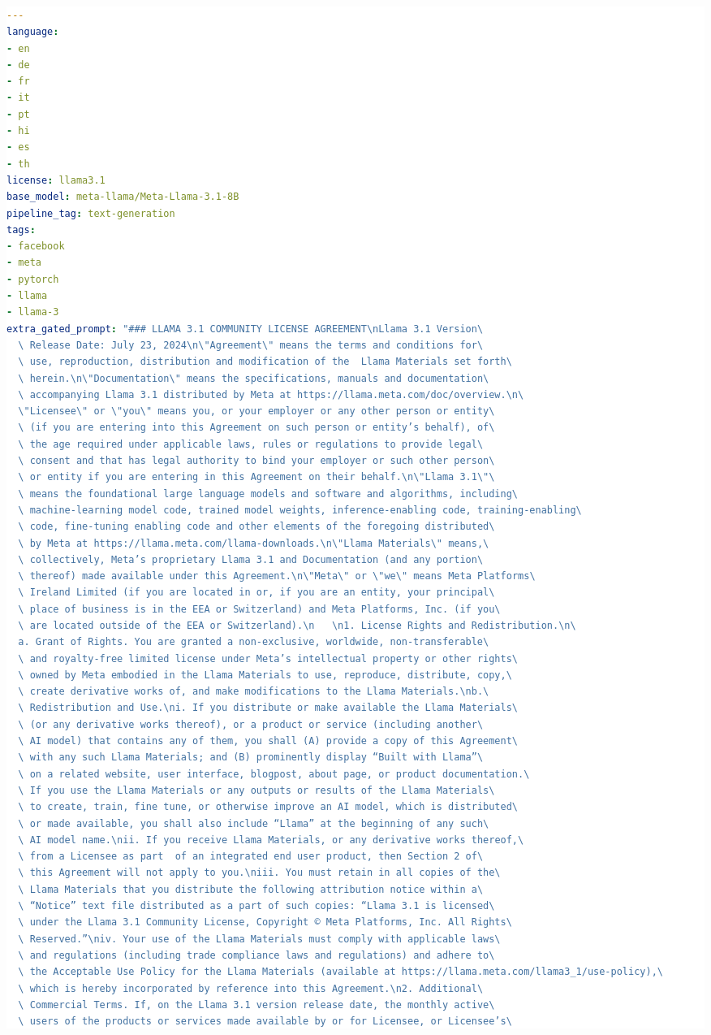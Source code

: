 ```yaml
---
language:
- en
- de
- fr
- it
- pt
- hi
- es
- th
license: llama3.1
base_model: meta-llama/Meta-Llama-3.1-8B
pipeline_tag: text-generation
tags:
- facebook
- meta
- pytorch
- llama
- llama-3
extra_gated_prompt: "### LLAMA 3.1 COMMUNITY LICENSE AGREEMENT\nLlama 3.1 Version\
  \ Release Date: July 23, 2024\n\"Agreement\" means the terms and conditions for\
  \ use, reproduction, distribution and modification of the  Llama Materials set forth\
  \ herein.\n\"Documentation\" means the specifications, manuals and documentation\
  \ accompanying Llama 3.1 distributed by Meta at https://llama.meta.com/doc/overview.\n\
  \"Licensee\" or \"you\" means you, or your employer or any other person or entity\
  \ (if you are entering into this Agreement on such person or entity’s behalf), of\
  \ the age required under applicable laws, rules or regulations to provide legal\
  \ consent and that has legal authority to bind your employer or such other person\
  \ or entity if you are entering in this Agreement on their behalf.\n\"Llama 3.1\"\
  \ means the foundational large language models and software and algorithms, including\
  \ machine-learning model code, trained model weights, inference-enabling code, training-enabling\
  \ code, fine-tuning enabling code and other elements of the foregoing distributed\
  \ by Meta at https://llama.meta.com/llama-downloads.\n\"Llama Materials\" means,\
  \ collectively, Meta’s proprietary Llama 3.1 and Documentation (and any portion\
  \ thereof) made available under this Agreement.\n\"Meta\" or \"we\" means Meta Platforms\
  \ Ireland Limited (if you are located in or, if you are an entity, your principal\
  \ place of business is in the EEA or Switzerland) and Meta Platforms, Inc. (if you\
  \ are located outside of the EEA or Switzerland).\n   \n1. License Rights and Redistribution.\n\
  a. Grant of Rights. You are granted a non-exclusive, worldwide, non-transferable\
  \ and royalty-free limited license under Meta’s intellectual property or other rights\
  \ owned by Meta embodied in the Llama Materials to use, reproduce, distribute, copy,\
  \ create derivative works of, and make modifications to the Llama Materials.\nb.\
  \ Redistribution and Use.\ni. If you distribute or make available the Llama Materials\
  \ (or any derivative works thereof), or a product or service (including another\
  \ AI model) that contains any of them, you shall (A) provide a copy of this Agreement\
  \ with any such Llama Materials; and (B) prominently display “Built with Llama”\
  \ on a related website, user interface, blogpost, about page, or product documentation.\
  \ If you use the Llama Materials or any outputs or results of the Llama Materials\
  \ to create, train, fine tune, or otherwise improve an AI model, which is distributed\
  \ or made available, you shall also include “Llama” at the beginning of any such\
  \ AI model name.\nii. If you receive Llama Materials, or any derivative works thereof,\
  \ from a Licensee as part  of an integrated end user product, then Section 2 of\
  \ this Agreement will not apply to you.\niii. You must retain in all copies of the\
  \ Llama Materials that you distribute the following attribution notice within a\
  \ “Notice” text file distributed as a part of such copies: “Llama 3.1 is licensed\
  \ under the Llama 3.1 Community License, Copyright © Meta Platforms, Inc. All Rights\
  \ Reserved.”\niv. Your use of the Llama Materials must comply with applicable laws\
  \ and regulations (including trade compliance laws and regulations) and adhere to\
  \ the Acceptable Use Policy for the Llama Materials (available at https://llama.meta.com/llama3_1/use-policy),\
  \ which is hereby incorporated by reference into this Agreement.\n2. Additional\
  \ Commercial Terms. If, on the Llama 3.1 version release date, the monthly active\
  \ users of the products or services made available by or for Licensee, or Licensee’s\
```